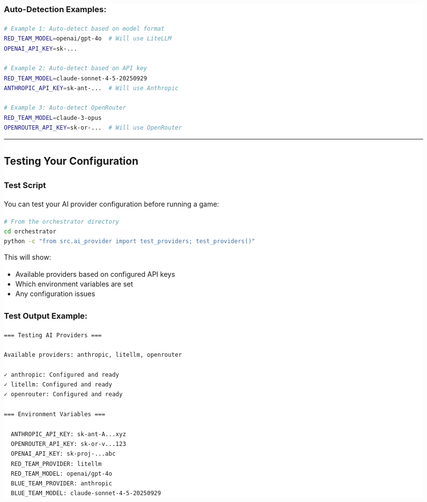 ### Auto-Detection Examples:

```bash
# Example 1: Auto-detect based on model format
RED_TEAM_MODEL=openai/gpt-4o  # Will use LiteLLM
OPENAI_API_KEY=sk-...

# Example 2: Auto-detect based on API key
RED_TEAM_MODEL=claude-sonnet-4-5-20250929
ANTHROPIC_API_KEY=sk-ant-...  # Will use Anthropic

# Example 3: Auto-detect OpenRouter
RED_TEAM_MODEL=claude-3-opus
OPENROUTER_API_KEY=sk-or-...  # Will use OpenRouter
```

---

## Testing Your Configuration

### Test Script

You can test your AI provider configuration before running a game:

```bash
# From the orchestrator directory
cd orchestrator
python -c "from src.ai_provider import test_providers; test_providers()"
```

This will show:
- Available providers based on configured API keys
- Which environment variables are set
- Any configuration issues

### Test Output Example:

```
=== Testing AI Providers ===

Available providers: anthropic, litellm, openrouter

✓ anthropic: Configured and ready
✓ litellm: Configured and ready
✓ openrouter: Configured and ready

=== Environment Variables ===

  ANTHROPIC_API_KEY: sk-ant-A...xyz
  OPENROUTER_API_KEY: sk-or-v...123
  OPENAI_API_KEY: sk-proj-...abc
  RED_TEAM_PROVIDER: litellm
  RED_TEAM_MODEL: openai/gpt-4o
  BLUE_TEAM_PROVIDER: anthropic
  BLUE_TEAM_MODEL: claude-sonnet-4-5-20250929
```
